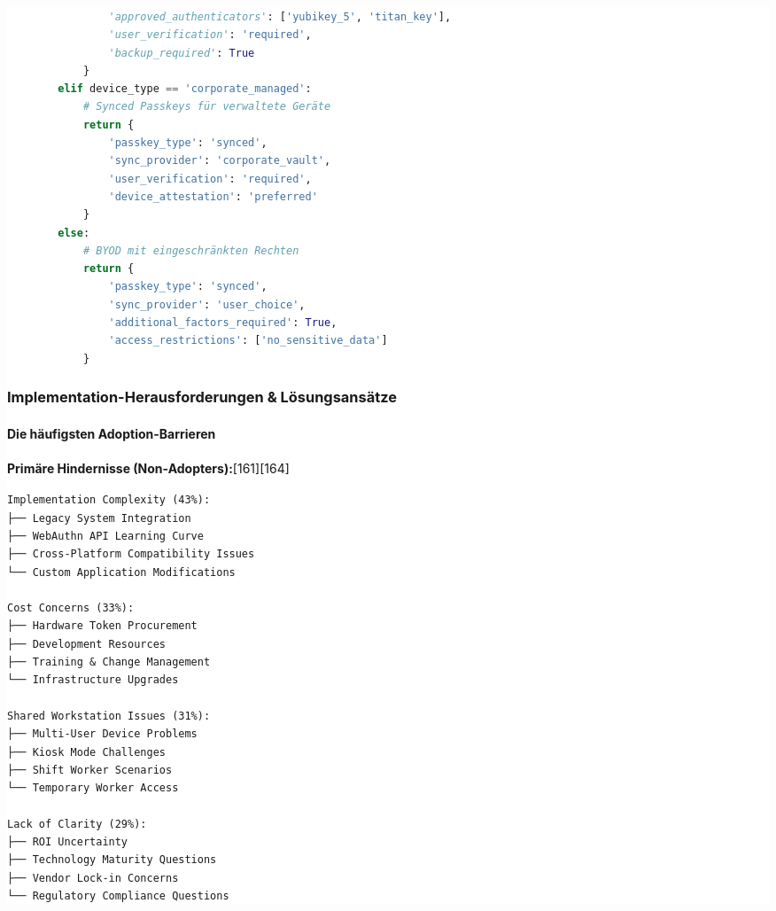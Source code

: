 ```python
                'approved_authenticators': ['yubikey_5', 'titan_key'],
                'user_verification': 'required',
                'backup_required': True
            }
        elif device_type == 'corporate_managed':
            # Synced Passkeys für verwaltete Geräte
            return {
                'passkey_type': 'synced',
                'sync_provider': 'corporate_vault',
                'user_verification': 'required',
                'device_attestation': 'preferred'
            }
        else:
            # BYOD mit eingeschränkten Rechten
            return {
                'passkey_type': 'synced',
                'sync_provider': 'user_choice',
                'additional_factors_required': True,
                'access_restrictions': ['no_sensitive_data']
            }
```

### Implementation-Herausforderungen & Lösungsansätze

#### Die häufigsten Adoption-Barrieren

**Primäre Hindernisse (Non-Adopters):**[161][164]
```
Implementation Complexity (43%):
├── Legacy System Integration
├── WebAuthn API Learning Curve
├── Cross-Platform Compatibility Issues
└── Custom Application Modifications

Cost Concerns (33%):
├── Hardware Token Procurement
├── Development Resources
├── Training & Change Management  
└── Infrastructure Upgrades

Shared Workstation Issues (31%):
├── Multi-User Device Problems
├── Kiosk Mode Challenges
├── Shift Worker Scenarios
└── Temporary Worker Access

Lack of Clarity (29%):
├── ROI Uncertainty
├── Technology Maturity Questions
├── Vendor Lock-in Concerns
└── Regulatory Compliance Questions
```

